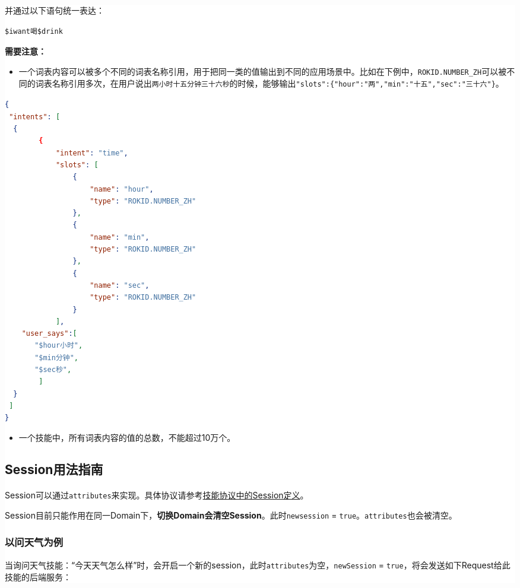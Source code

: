 并通过以下语句统一表达：

```text
$iwant喝$drink
```


**需要注意：**

- 一个词表内容可以被多个不同的词表名称引用，用于把同一类的值输出到不同的应用场景中。比如在下例中，`ROKID.NUMBER_ZH`可以被不同的词表名称引用多次，在用户说出`两小时十五分钟三十六秒`的时候，能够输出`"slots":{"hour":"两","min":"十五","sec":"三十六"}`。


```json
{
 "intents": [
  {
  		{
			"intent": "time",
			"slots": [
				{
					"name": "hour",
					"type": "ROKID.NUMBER_ZH"
				},
				{
					"name": "min",
					"type": "ROKID.NUMBER_ZH"
				},
				{
					"name": "sec",
					"type": "ROKID.NUMBER_ZH"
				}
			], 
    "user_says":[
       "$hour小时",
       "$min分钟",
       "$sec秒",
        ]
  }
 ]
}
```

- 一个技能中，所有词表内容的值的总数，不能超过10万个。


## Session用法指南
Session可以通过`attributes`来实现。具体协议请参考[技能协议中的Session定义](/3-ApiReference/cloud-app-development-protocol_cn.md#22-session定义)。

Session目前只能作用在同一Domain下，**切换Domain会清空Session**。此时`newsession` = `true`。`attributes`也会被清空。

### 以问天气为例
当询问天气技能：“今天天气怎么样”时，会开启一个新的session，此时`attributes`为空，`newSession` = `true`，将会发送如下Request给此技能的后端服务：
